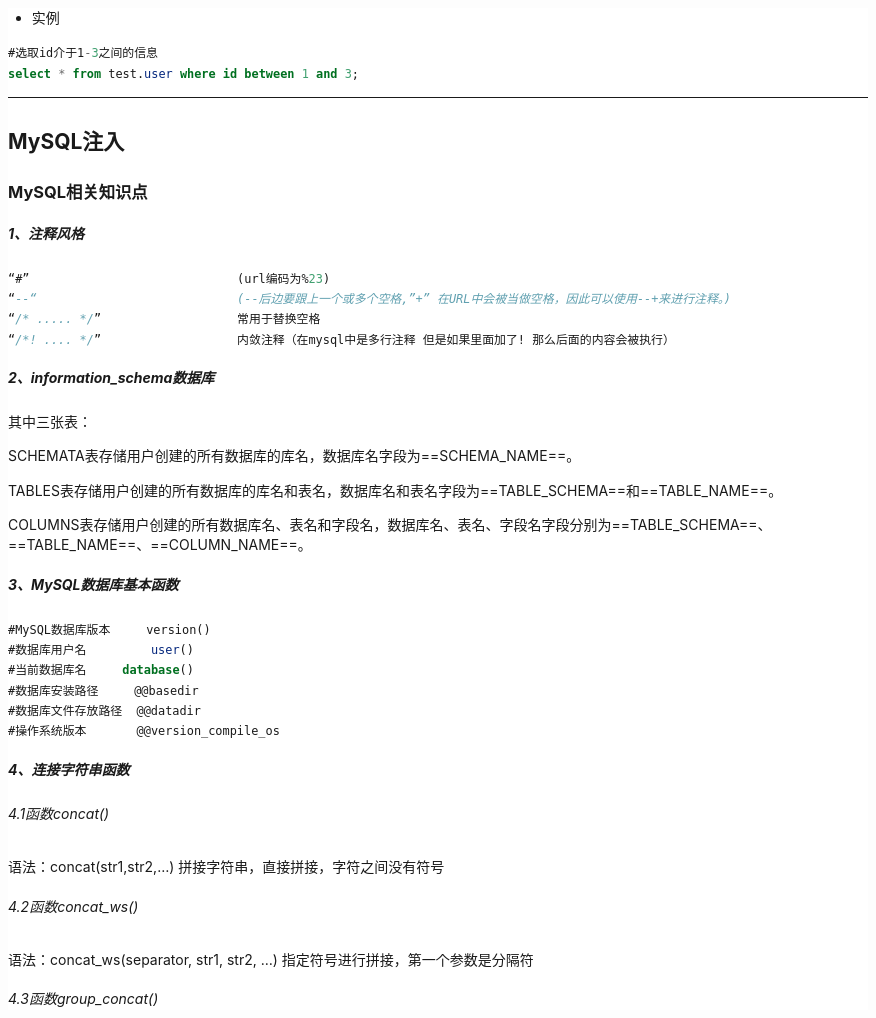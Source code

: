   * 实例

  ```sql
  #选取id介于1-3之间的信息
  select * from test.user where id between 1 and 3;
  ```

---



## MySQL注入

### MySQL相关知识点

##### 1、注释风格

```sql
“#” 							(url编码为%23)
“--“							(--后边要跟上一个或多个空格,”+” 在URL中会被当做空格，因此可以使用--+来进行注释。) 
“/* ..... */” 					常用于替换空格
“/*! .... */”					内敛注释（在mysql中是多行注释 但是如果里面加了! 那么后面的内容会被执行）
```

##### 2、information_schema数据库

其中三张表：

SCHEMATA表存储用户创建的所有数据库的库名，数据库名字段为==SCHEMA_NAME==。

TABLES表存储用户创建的所有数据库的库名和表名，数据库名和表名字段为==TABLE_SCHEMA==和==TABLE_NAME==。

COLUMNS表存储用户创建的所有数据库名、表名和字段名，数据库名、表名、字段名字段分别为==TABLE_SCHEMA==、==TABLE_NAME==、==COLUMN_NAME==。

##### 3、MySQL数据库基本函数

```sql
#MySQL数据库版本 	version()
#数据库用户名   		user()
#当前数据库名		database()
#数据库安装路径	 @@basedir
#数据库文件存放路径	@@datadir
#操作系统版本		  @@version_compile_os
```

##### 4、连接字符串函数

###### 4.1函数concat()

语法：concat(str1,str2,…)
拼接字符串，直接拼接，字符之间没有符号

###### 4.2函数concat_ws()

语法：concat_ws(separator, str1, str2, …)
指定符号进行拼接，第一个参数是分隔符

###### 4.3函数group_concat()
